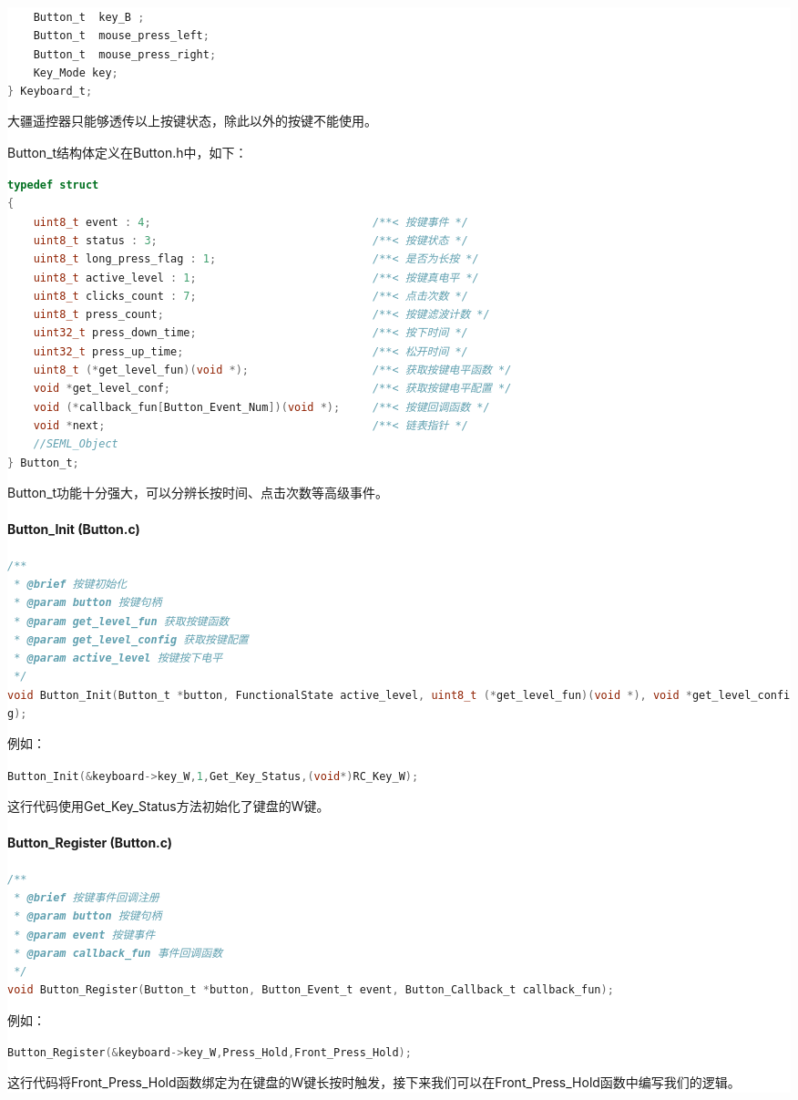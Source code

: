 ```c
	Button_t  key_B ;
	Button_t  mouse_press_left;
	Button_t  mouse_press_right;
	Key_Mode key;
} Keyboard_t;
```
大疆遥控器只能够透传以上按键状态，除此以外的按键不能使用。

Button_t结构体定义在Button.h中，如下：
```c
typedef struct
{
	uint8_t event : 4;									/**< 按键事件 */
	uint8_t status : 3;									/**< 按键状态 */
	uint8_t long_press_flag : 1;						/**< 是否为长按 */
	uint8_t active_level : 1;							/**< 按键真电平 */
	uint8_t clicks_count : 7;							/**< 点击次数 */
	uint8_t press_count;								/**< 按键滤波计数 */
	uint32_t press_down_time;							/**< 按下时间 */
	uint32_t press_up_time;								/**< 松开时间 */
	uint8_t (*get_level_fun)(void *);					/**< 获取按键电平函数 */
	void *get_level_conf;								/**< 获取按键电平配置 */
	void (*callback_fun[Button_Event_Num])(void *); 	/**< 按键回调函数 */
	void *next;											/**< 链表指针 */
	//SEML_Object
} Button_t;
```
Button_t功能十分强大，可以分辨长按时间、点击次数等高级事件。

#### Button_Init (Button.c)
```c
/**
 * @brief 按键初始化
 * @param button 按键句柄
 * @param get_level_fun 获取按键函数
 * @param get_level_config 获取按键配置
 * @param active_level 按键按下电平
 */
void Button_Init(Button_t *button, FunctionalState active_level, uint8_t (*get_level_fun)(void *), void *get_level_config);
```
例如：
```c
Button_Init(&keyboard->key_W,1,Get_Key_Status,(void*)RC_Key_W);
```
这行代码使用Get_Key_Status方法初始化了键盘的W键。

#### Button_Register (Button.c)
```c
/**
 * @brief 按键事件回调注册
 * @param button 按键句柄
 * @param event 按键事件
 * @param callback_fun 事件回调函数
 */
void Button_Register(Button_t *button, Button_Event_t event, Button_Callback_t callback_fun);
```
例如：
```c
Button_Register(&keyboard->key_W,Press_Hold,Front_Press_Hold);
```
这行代码将Front_Press_Hold函数绑定为在键盘的W键长按时触发，接下来我们可以在Front_Press_Hold函数中编写我们的逻辑。
